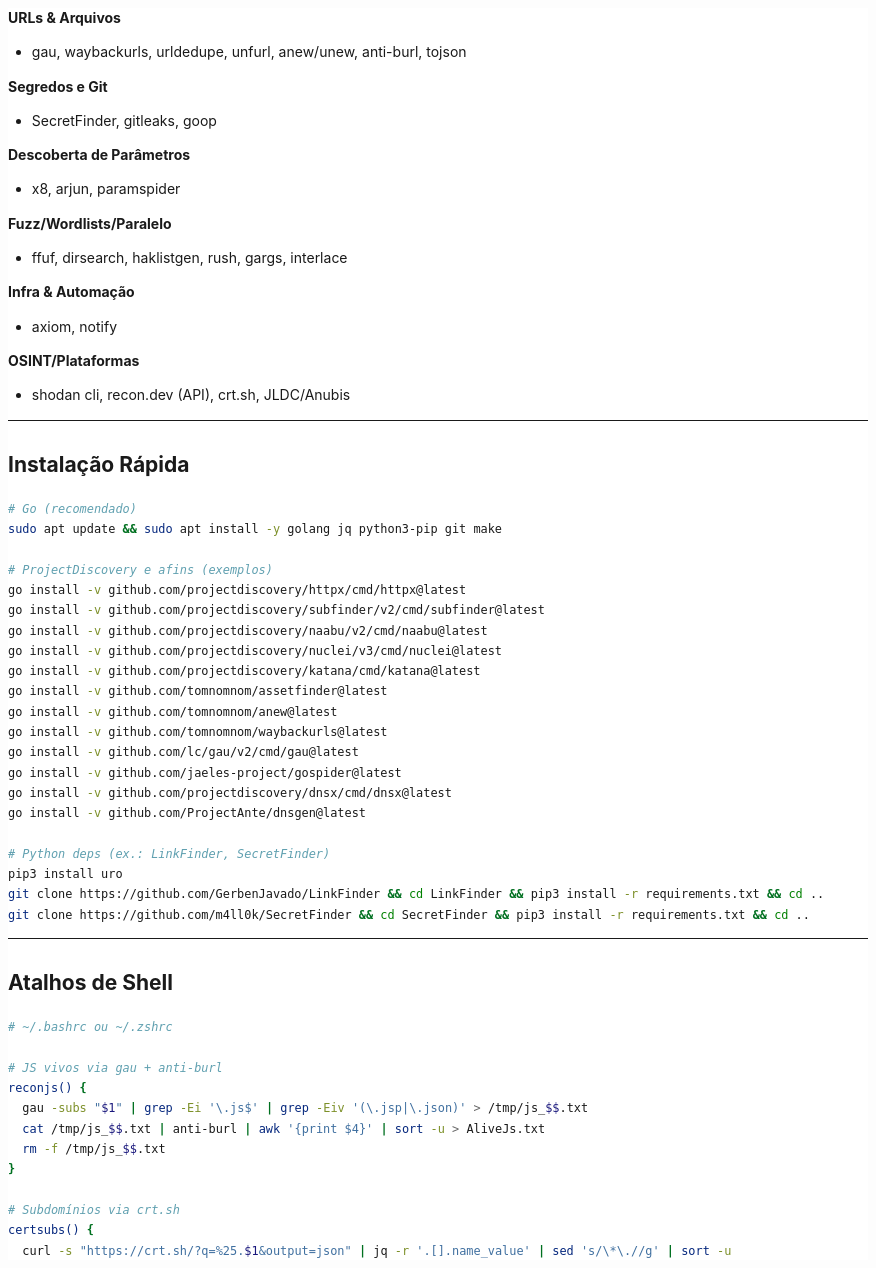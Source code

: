 **URLs & Arquivos**
- gau, waybackurls, urldedupe, unfurl, anew/unew, anti-burl, tojson

**Segredos e Git**
- SecretFinder, gitleaks, goop

**Descoberta de Parâmetros**
- x8, arjun, paramspider

**Fuzz/Wordlists/Paralelo**
- ffuf, dirsearch, haklistgen, rush, gargs, interlace

**Infra & Automação**
- axiom, notify

**OSINT/Plataformas**
- shodan cli, recon.dev (API), crt.sh, JLDC/Anubis

---

## Instalação Rápida

```bash
# Go (recomendado)
sudo apt update && sudo apt install -y golang jq python3-pip git make

# ProjectDiscovery e afins (exemplos)
go install -v github.com/projectdiscovery/httpx/cmd/httpx@latest
go install -v github.com/projectdiscovery/subfinder/v2/cmd/subfinder@latest
go install -v github.com/projectdiscovery/naabu/v2/cmd/naabu@latest
go install -v github.com/projectdiscovery/nuclei/v3/cmd/nuclei@latest
go install -v github.com/projectdiscovery/katana/cmd/katana@latest
go install -v github.com/tomnomnom/assetfinder@latest
go install -v github.com/tomnomnom/anew@latest
go install -v github.com/tomnomnom/waybackurls@latest
go install -v github.com/lc/gau/v2/cmd/gau@latest
go install -v github.com/jaeles-project/gospider@latest
go install -v github.com/projectdiscovery/dnsx/cmd/dnsx@latest
go install -v github.com/ProjectAnte/dnsgen@latest

# Python deps (ex.: LinkFinder, SecretFinder)
pip3 install uro
git clone https://github.com/GerbenJavado/LinkFinder && cd LinkFinder && pip3 install -r requirements.txt && cd ..
git clone https://github.com/m4ll0k/SecretFinder && cd SecretFinder && pip3 install -r requirements.txt && cd ..
````

---

## Atalhos de Shell

```bash
# ~/.bashrc ou ~/.zshrc

# JS vivos via gau + anti-burl
reconjs() {
  gau -subs "$1" | grep -Ei '\.js$' | grep -Eiv '(\.jsp|\.json)' > /tmp/js_$$.txt
  cat /tmp/js_$$.txt | anti-burl | awk '{print $4}' | sort -u > AliveJs.txt
  rm -f /tmp/js_$$.txt
}

# Subdomínios via crt.sh
certsubs() {
  curl -s "https://crt.sh/?q=%25.$1&output=json" | jq -r '.[].name_value' | sed 's/\*\.//g' | sort -u
```
